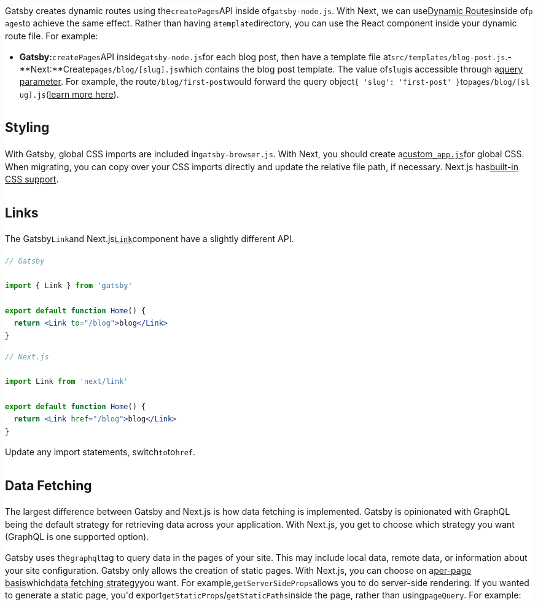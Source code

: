 Gatsby creates dynamic routes using the`createPages`API inside of`gatsby-node.js`. With Next, we can use[Dynamic Routes](/docs/routing/dynamic-routes)inside of`pages`to achieve the same effect. Rather than having a`template`directory, you can use the React component inside your dynamic route file. For example:

- **Gatsby:**`createPages`API inside`gatsby-node.js`for each blog post, then have a template file at`src/templates/blog-post.js`.- **Next:**Create`pages/blog/[slug].js`which contains the blog post template. The value of`slug`is accessible through a[query parameter](/docs/routing/dynamic-routes). For example, the route`/blog/first-post`would forward the query object`{ 'slug': 'first-post' }`to`pages/blog/[slug].js`([learn more here](/docs/basic-features/data-fetching/get-static-paths)).

## Styling

With Gatsby, global CSS imports are included in`gatsby-browser.js`. With Next, you should create a[custom`_app.js`](/docs/advanced-features/custom-app)for global CSS. When migrating, you can copy over your CSS imports directly and update the relative file path, if necessary. Next.js has[built-in CSS support](/docs/basic-features/built-in-css-support).

## Links

The Gatsby`Link`and Next.js[`Link`](/docs/api-reference/next/link)component have a slightly different API.

```jsx
// Gatsby

import { Link } from 'gatsby'

export default function Home() {
  return <Link to="/blog">blog</Link>
}

```

```jsx
// Next.js

import Link from 'next/link'

export default function Home() {
  return <Link href="/blog">blog</Link>
}

```

Update any import statements, switch`to`to`href`.

## Data Fetching

The largest difference between Gatsby and Next.js is how data fetching is implemented. Gatsby is opinionated with GraphQL being the default strategy for retrieving data across your application. With Next.js, you get to choose which strategy you want (GraphQL is one supported option).

Gatsby uses the`graphql`tag to query data in the pages of your site. This may include local data, remote data, or information about your site configuration. Gatsby only allows the creation of static pages. With Next.js, you can choose on a[per-page basis](/docs/basic-features/pages)which[data fetching strategy](/docs/basic-features/data-fetching/overview)you want. For example,`getServerSideProps`allows you to do server-side rendering. If you wanted to generate a static page, you'd export`getStaticProps`/`getStaticPaths`inside the page, rather than using`pageQuery`. For example:
